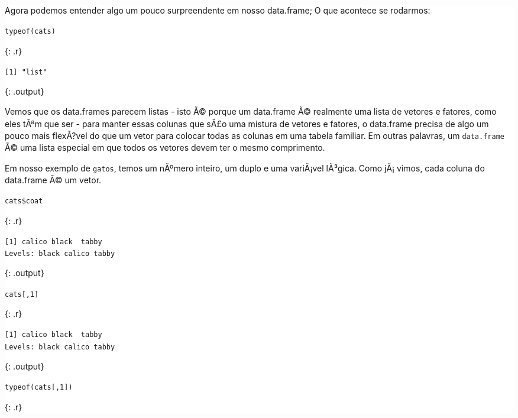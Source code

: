 
Agora podemos entender algo um pouco surpreendente em nosso data.frame; O que
acontece se rodarmos:


~~~
typeof(cats)
~~~
{: .r}



~~~
[1] "list"
~~~
{: .output}

Vemos que os data.frames parecem listas - isto Ã© porque um data.frame Ã© realmente
uma lista de vetores e fatores, como eles tÃªm que ser - para manter essas colunas
que sÃ£o uma mistura de vetores e fatores, o data.frame precisa de algo um pouco
mais flexÃ?vel do que um vetor para colocar todas as colunas em uma tabela
familiar. Em outras palavras, um `data.frame` Ã© uma lista especial em que todos
os vetores devem ter o mesmo comprimento.

Em nosso exemplo de `gatos`, temos um nÃºmero inteiro, um duplo e uma variÃ¡vel
lÃ³gica. Como jÃ¡ vimos, cada coluna do data.frame Ã© um vetor.


~~~
cats$coat
~~~
{: .r}



~~~
[1] calico black  tabby 
Levels: black calico tabby
~~~
{: .output}



~~~
cats[,1]
~~~
{: .r}



~~~
[1] calico black  tabby 
Levels: black calico tabby
~~~
{: .output}



~~~
typeof(cats[,1])
~~~
{: .r}


